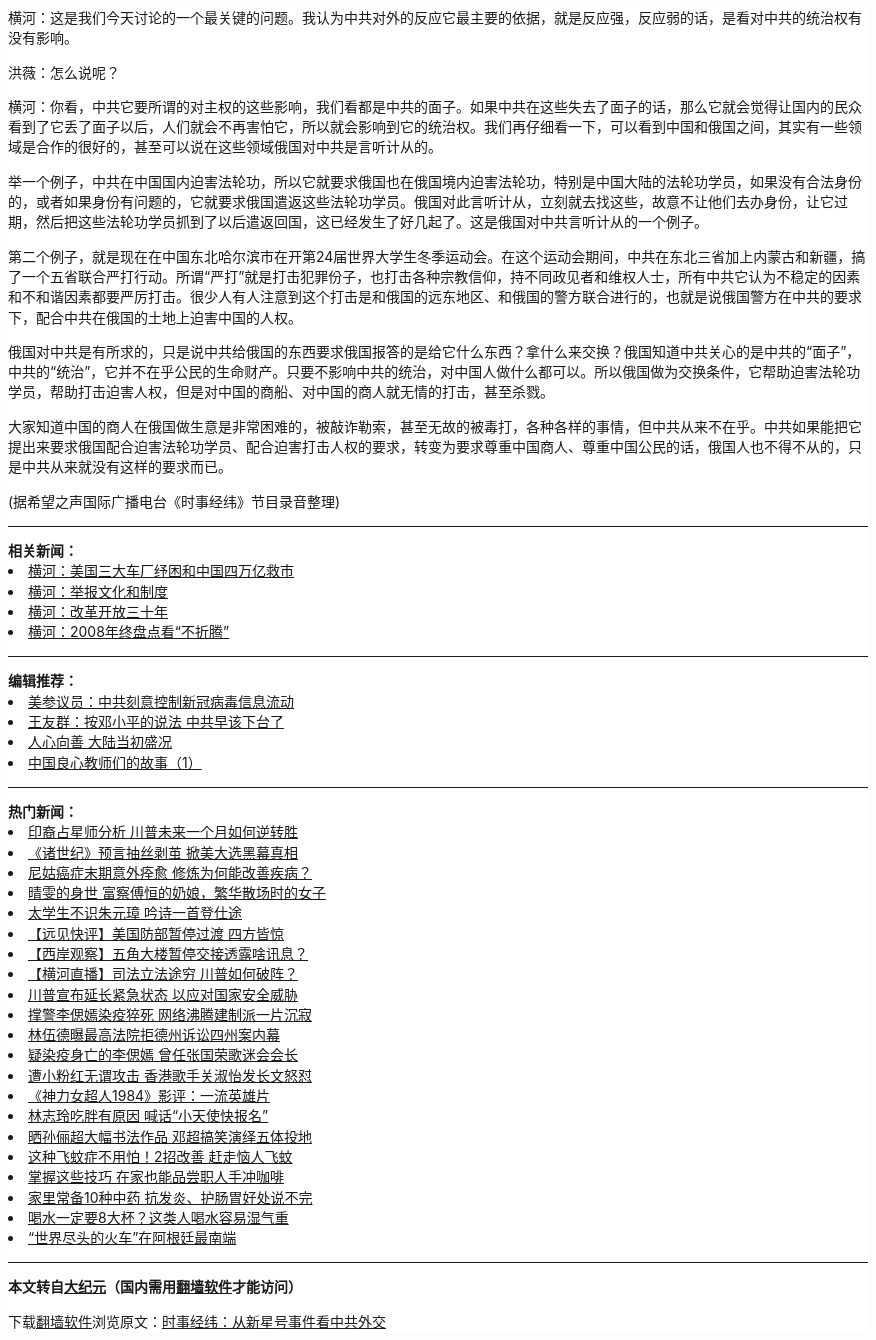   <p>横河：这是我们今天讨论的一个最关键的问题。我认为中共对外的反应它最主要的依据，就是反应强，反应弱的话，是看对中共的统治权有没有影响。</p>
  <p>洪薇：怎么说呢？</p>
  <p>横河：你看，中共它要所谓的对主权的这些影响，我们看都是中共的面子。如果中共在这些失去了面子的话，那么它就会觉得让国内的民众看到了它丢了面子以后，人们就会不再害怕它，所以就会影响到它的统治权。我们再仔细看一下，可以看到中国和俄国之间，其实有一些领域是合作的很好的，甚至可以说在这些领域俄国对中共是言听计从的。</p>
  <p>举一个例子，中共在中国国内迫害法轮功，所以它就要求俄国也在俄国境内迫害法轮功，特别是中国大陆的法轮功学员，如果没有合法身份的，或者如果身份有问题的，它就要求俄国遣返这些法轮功学员。俄国对此言听计从，立刻就去找这些，故意不让他们去办身份，让它过期，然后把这些法轮功学员抓到了以后遣返回国，这已经发生了好几起了。这是俄国对中共言听计从的一个例子。</p>
  <p>第二个例子，就是现在在中国东北哈尔滨市在开第24届世界大学生冬季运动会。在这个运动会期间，中共在东北三省加上内蒙古和新疆，搞了一个五省联合严打行动。所谓“严打”就是打击犯罪份子，也打击各种宗教信仰，持不同政见者和维权人士，所有中共它认为不稳定的因素和不和谐因素都要严厉打击。很少人有人注意到这个打击是和俄国的远东地区、和俄国的警方联合进行的，也就是说俄国警方在中共的要求下，配合中共在俄国的土地上迫害中国的人权。</p>
  <p>俄国对中共是有所求的，只是说中共给俄国的东西要求俄国报答的是给它什么东西？拿什么来交换？俄国知道中共关心的是中共的“面子”，中共的“统治”，它并不在乎公民的生命财产。只要不影响中共的统治，对中国人做什么都可以。所以俄国做为交换条件，它帮助迫害法轮功学员，帮助打击迫害人权，但是对中国的商船、对中国的商人就无情的打击，甚至杀戮。</p>
  <p>大家知道中国的商人在俄国做生意是非常困难的，被敲诈勒索，甚至无故的被毒打，各种各样的事情，但中共从来不在乎。中共如果能把它提出来要求俄国配合迫害法轮功学员、配合迫害打击人权的要求，转变为要求尊重中国商人、尊重中国公民的话，俄国人也不得不从的，只是中共从来就没有这样的要求而已。</p>
  <p>(据希望之声国际广播电台《<ahref="/gb/tag/%E6%97%B6%E4%BA%8B%E7%BB%8F%E7%BA%AC.md#1">时事经纬</a>》节目录音整理)<font color=#ffffff>(http://www.dajiyuan.com)</font></p>
  	  <hr>      <strong>相关新闻：</strong>  <li><a href="/gb/8/12/11/n2358966.md#1">横河：美国三大车厂纾困和中国四万亿救市</a></li>  <li><a href="/gb/8/12/24/n2374078.md#1">横河：举报文化和制度</a></li>  <li><a href="/gb/8/12/27/n2377079.md#1">横河：改革开放三十年</a></li>  <li><a href="/gb/9/1/15/n2397788.md#1">横河：2008年终盘点看“不折腾”</a></li>  <hr>      <strong>编辑推荐：</strong>  <li><a href="/gb/20/2/22/n11887949.md#1">美参议员：中共刻意控制新冠病毒信息流动</a></li>  <li><a href="/gb/19/2/18/n11052730.md#1" target="_blank">王友群：按邓小平的说法 中共早该下台了</a></li><li><a href="/gb/15/7/17/n4482910.md?dfh#1" target="_blank">人心向善 大陆当初盛况</a></li><li><a href="/gb/18/4/7/n10284039.md#1" target="_blank">中国良心教师们的故事（1）</a></li>  <hr>    <strong>热门新闻：</strong>  <li><a href="/gb/20/12/15/n12621699.md#1">印裔占星师分析 川普未来一个月如何逆转胜</a></li>  <li><a href="/gb/20/12/9/n12605810.md#1">《诸世纪》预言抽丝剥茧 掀美大选黑幕真相</a></li>  <li><a href="/gb/20/12/11/n12614366.md#1">尼姑癌症末期意外痊愈 修炼为何能改善疾病？</a></li>  <li><a href="/gb/20/7/25/n12283438.md#1">晴雯的身世  富察傅恒的奶娘，繁华散场时的女子</a></li>  <li><a href="/gb/20/11/27/n12580489.md#1">太学生不识朱元璋 吟诗一首登仕途</a></li>  <li><a href="/gb/20/12/19/n12631243.md#1">【远见快评】美国防部暂停过渡 四方皆惊</a></li>  <li><a href="/gb/20/12/19/n12631673.md#1">【西岸观察】五角大楼暂停交接透露啥讯息？</a></li>  <li><a href="/gb/20/12/19/n12631228.md#1">【横河直播】司法立法途穷 川普如何破阵？</a></li>  <li><a href="/gb/20/12/17/n12627138.md#1">川普宣布延长紧急状态 以应对国家安全威胁</a></li>  <li><a href="/gb/20/12/17/n12628468.md#1">撑警李偲嫣染疫猝死 网络沸腾建制派一片沉寂</a></li>  <li><a href="/gb/20/12/17/n12628480.md#1">林伍德曝最高法院拒德州诉讼四州案内幕</a></li>  <li><a href="/gb/20/12/16/n12625818.md#1">疑染疫身亡的李偲嫣 曾任张国荣歌迷会会长</a></li>  <li><a href="/gb/20/12/16/n12625572.md#1">遭小粉红无谓攻击 香港歌手关淑怡发长文怒怼</a></li>  <li><a href="/gb/20/12/16/n12625338.md#1">《神力女超人1984》影评：一流英雄片</a></li>  <li><a href="/gb/20/12/18/n12629894.md#1">林志玲吃胖有原因 喊话“小天使快报名”</a></li>  <li><a href="/gb/20/12/17/n12628248.md#1">晒孙俪超大幅书法作品 邓超搞笑演绎五体投地</a></li>  <li><a href="/gb/13/2/9/n3797754.md#1">这种飞蚊症不用怕！2招改善 赶走恼人飞蚊</a></li>  <li><a href="/gb/20/12/14/n12619631.md#1">掌握这些技巧 在家也能品尝职人手冲咖啡</a></li>  <li><a href="/gb/20/12/15/n12622560.md#1">家里常备10种中药 抗发炎、护肠胃好处说不完</a></li>  <li><a href="/gb/20/12/16/n12625367.md#1">喝水一定要8大杯？这类人喝水容易湿气重</a></li>  <li><a href="/gb/20/12/17/n12626743.md#1">“世界尽头的火车”在阿根廷最南端</a></li>  <hr>    <strong>本文转自<a href="https://www.epochtimes.com">大纪元</a>（国内需用<a href="https://github.com/bannedbook/fanqiang/wiki">翻墙软件</a>才能访问）</strong><p>下载<a href="https://github.com/bannedbook/fanqiang/wiki">翻墙软件</a>浏览原文：<a href="https://www.epochtimes.com/gb/9/3/2/n2447866.htm">时事经纬：从新星号事件看中共外交</a></p>